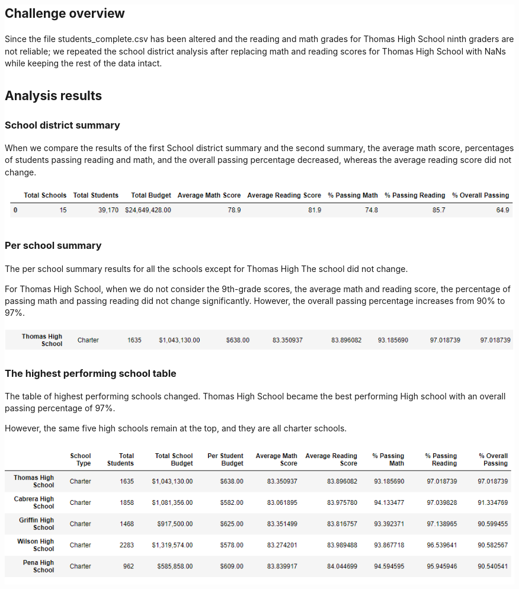 ## Challenge overview

Since the file students_complete.csv has been altered and the reading and math grades for Thomas High 
School ninth graders are not reliable; we repeated the school district analysis after replacing math 
and reading scores for Thomas High School with NaNs while keeping the rest of the data intact.

## Analysis results

### School district summary

When we compare the results of the first School district summary and the second summary, 
the average math score, percentages of students passing reading and math, and the overall
passing percentage decreased, whereas the average reading score did not change.

![challenge_district_summary](https://github.com/valerielnd/School_District_Analysis/blob/main/Pictures/challenge_district_summary.png)

### Per school summary

The per school summary results for all the schools except for Thomas High 
The school did not change.
 
For Thomas High School, when we do not consider the 9th-grade scores, the 
average math and reading score, the percentage of passing math 
and passing reading did not change significantly. However, the overall 
passing percentage increases from 90% to 97%.

![thomas_summary](https://github.com/valerielnd/School_District_Analysis/blob/main/Pictures/thomas_school_results.png)
### The highest performing school table

The table of highest performing schools changed. Thomas High School
became the best performing High school with an overall passing percentage
of 97%.

However, the same five high schools remain at the top, and they are all charter
schools.

![challenge_top_school](https://github.com/valerielnd/School_District_Analysis/blob/main/Pictures/challenge_top_schools.png)
